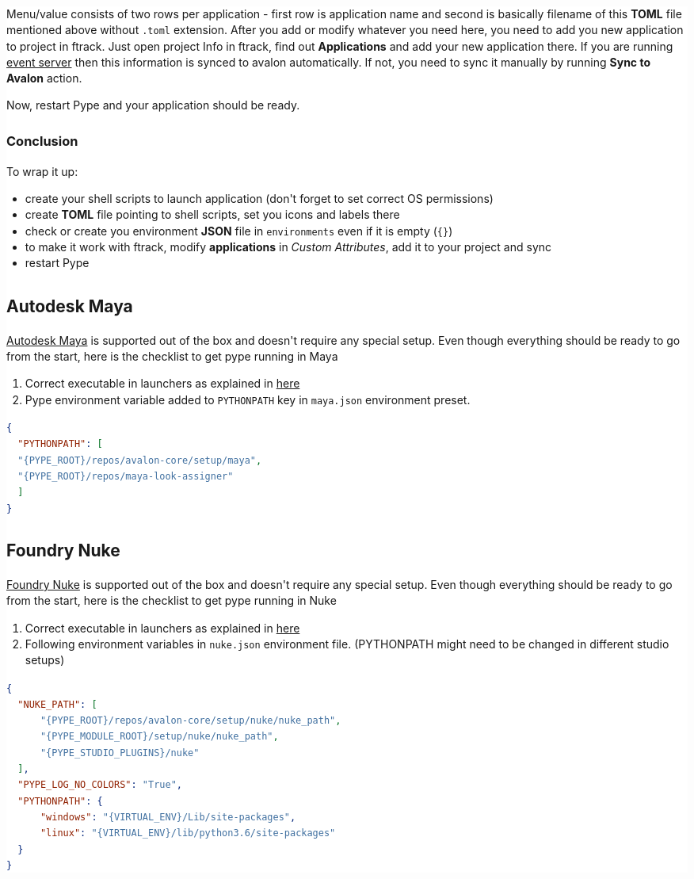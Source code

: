 Menu/value consists of two rows per application - first row is application name and second is basically filename of this **TOML** file mentioned above without `.toml` extension. After you add or modify whatever you need here, you need to add you new application to project in ftrack. Just open project Info in ftrack, find out
**Applications** and add your new application there. If you are running [event server](admin_ftrack#event-server) then this information is synced to avalon automatically. If not, you need to sync it manually by running **Sync to Avalon** action.

Now, restart Pype and your application should be ready.

### Conclusion

To wrap it up:

- create your shell scripts to launch application (don't forget to set correct OS permissions)
- create **TOML** file pointing to shell scripts, set you icons and labels there
- check or create you environment **JSON** file in `environments` even if it is empty (`{}`)
- to make it work with ftrack, modify **applications** in *Custom Attributes*, add it to your project and sync
- restart Pype

## Autodesk Maya

[Autodesk Maya](https://www.autodesk.com/products/maya/overview) is supported out of the box and doesn't require any special setup. Even though everything should be ready to go from the start, here is the checklist to get pype running in Maya

1. Correct executable in launchers as explained in [here](admin_config#launchers)
2. Pype environment variable added to `PYTHONPATH` key in `maya.json` environment preset.
```json
{
  "PYTHONPATH": [
  "{PYPE_ROOT}/repos/avalon-core/setup/maya",
  "{PYPE_ROOT}/repos/maya-look-assigner"
  ]
}
```


## Foundry Nuke

[Foundry Nuke](https://www.foundry.com/products/nuke) is supported out of the box and doesn't require any special setup. Even though everything should be ready to go from the start, here is the checklist to get pype running in Nuke

1. Correct executable in launchers as explained in [here](admin_config#launchers)
2. Following environment variables in `nuke.json` environment file. (PYTHONPATH might need to be changed in different studio setups)

```json
{
  "NUKE_PATH": [
      "{PYPE_ROOT}/repos/avalon-core/setup/nuke/nuke_path",
      "{PYPE_MODULE_ROOT}/setup/nuke/nuke_path",
      "{PYPE_STUDIO_PLUGINS}/nuke"
  ],
  "PYPE_LOG_NO_COLORS": "True",
  "PYTHONPATH": {
      "windows": "{VIRTUAL_ENV}/Lib/site-packages",
      "linux": "{VIRTUAL_ENV}/lib/python3.6/site-packages"
  }
}
```
